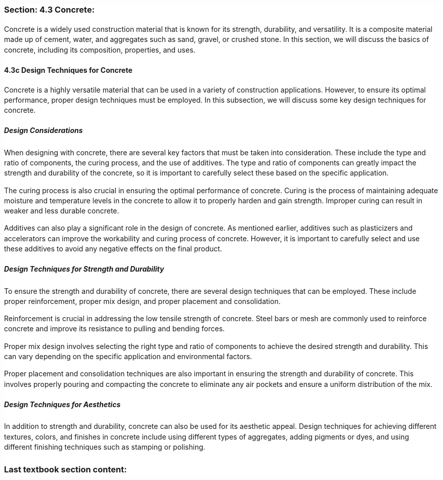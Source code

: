 
### Section: 4.3 Concrete:

Concrete is a widely used construction material that is known for its strength, durability, and versatility. It is a composite material made up of cement, water, and aggregates such as sand, gravel, or crushed stone. In this section, we will discuss the basics of concrete, including its composition, properties, and uses.

#### 4.3c Design Techniques for Concrete

Concrete is a highly versatile material that can be used in a variety of construction applications. However, to ensure its optimal performance, proper design techniques must be employed. In this subsection, we will discuss some key design techniques for concrete.

##### Design Considerations

When designing with concrete, there are several key factors that must be taken into consideration. These include the type and ratio of components, the curing process, and the use of additives. The type and ratio of components can greatly impact the strength and durability of the concrete, so it is important to carefully select these based on the specific application.

The curing process is also crucial in ensuring the optimal performance of concrete. Curing is the process of maintaining adequate moisture and temperature levels in the concrete to allow it to properly harden and gain strength. Improper curing can result in weaker and less durable concrete.

Additives can also play a significant role in the design of concrete. As mentioned earlier, additives such as plasticizers and accelerators can improve the workability and curing process of concrete. However, it is important to carefully select and use these additives to avoid any negative effects on the final product.

##### Design Techniques for Strength and Durability

To ensure the strength and durability of concrete, there are several design techniques that can be employed. These include proper reinforcement, proper mix design, and proper placement and consolidation.

Reinforcement is crucial in addressing the low tensile strength of concrete. Steel bars or mesh are commonly used to reinforce concrete and improve its resistance to pulling and bending forces.

Proper mix design involves selecting the right type and ratio of components to achieve the desired strength and durability. This can vary depending on the specific application and environmental factors.

Proper placement and consolidation techniques are also important in ensuring the strength and durability of concrete. This involves properly pouring and compacting the concrete to eliminate any air pockets and ensure a uniform distribution of the mix.

##### Design Techniques for Aesthetics

In addition to strength and durability, concrete can also be used for its aesthetic appeal. Design techniques for achieving different textures, colors, and finishes in concrete include using different types of aggregates, adding pigments or dyes, and using different finishing techniques such as stamping or polishing.

### Last textbook section content:
